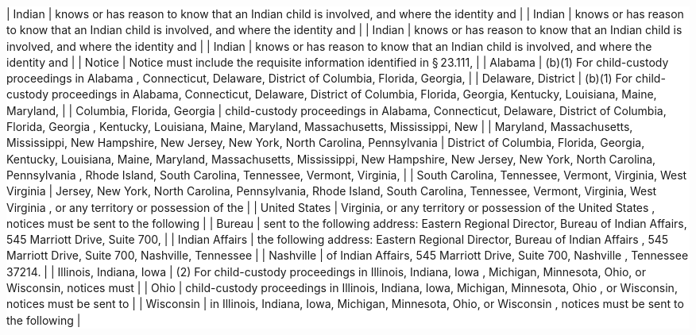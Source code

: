 | Indian                                                                                                  | knows or has reason to know that an Indian child is involved, and where the identity and                                                                                                                                                  |
| Indian                                                                                                  | knows or has reason to know that an Indian child is involved, and where the identity and                                                                                                                                                  |
| Indian                                                                                                  | knows or has reason to know that an Indian child is involved, and where the identity and                                                                                                                                                  |
| Indian                                                                                                  | knows or has reason to know that an Indian child is involved, and where the identity and                                                                                                                                                  |
| Notice                                                                                                  | Notice must include the requisite information identified in &#167;&#8201;23.111,                                                                                                                                                          |
| Alabama                                                                                                 | (b)(1) For child-custody proceedings in  Alabama , Connecticut, Delaware, District of Columbia, Florida, Georgia,                                                                                                                         |
| Delaware, District                                                                                      | (b)(1) For child-custody proceedings in Alabama, Connecticut,  Delaware, District of Columbia, Florida, Georgia, Kentucky, Louisiana, Maine, Maryland,                                                                                    |
| Columbia, Florida, Georgia                                                                              | child-custody proceedings in Alabama, Connecticut, Delaware, District of Columbia, Florida, Georgia , Kentucky, Louisiana, Maine, Maryland, Massachusetts, Mississippi, New                                                               |
| Maryland, Massachusetts, Mississippi, New Hampshire, New Jersey, New York, North Carolina, Pennsylvania | District of Columbia, Florida, Georgia, Kentucky, Louisiana, Maine, Maryland, Massachusetts, Mississippi, New Hampshire, New Jersey, New York, North Carolina, Pennsylvania , Rhode Island, South Carolina, Tennessee, Vermont, Virginia, |
| South Carolina, Tennessee, Vermont, Virginia, West Virginia                                             | Jersey, New York, North Carolina, Pennsylvania, Rhode Island, South Carolina, Tennessee, Vermont, Virginia, West Virginia , or any territory or possession of the                                                                         |
| United States                                                                                           | Virginia, or any territory or possession of the United States , notices must be sent to the following                                                                                                                                     |
| Bureau                                                                                                  | sent to the following address: Eastern Regional Director, Bureau of Indian Affairs, 545 Marriott Drive, Suite 700,                                                                                                                        |
| Indian Affairs                                                                                          | the following address: Eastern Regional Director, Bureau of Indian Affairs , 545 Marriott Drive, Suite 700, Nashville, Tennessee                                                                                                          |
| Nashville                                                                                               | of Indian Affairs, 545 Marriott Drive, Suite 700, Nashville , Tennessee 37214.                                                                                                                                                            |
| Illinois, Indiana, Iowa                                                                                 | (2) For child-custody proceedings in  Illinois, Indiana, Iowa , Michigan, Minnesota, Ohio, or Wisconsin, notices must                                                                                                                     |
| Ohio                                                                                                    | child-custody proceedings in Illinois, Indiana, Iowa, Michigan, Minnesota, Ohio , or Wisconsin, notices must be sent to                                                                                                                   |
| Wisconsin                                                                                               | in Illinois, Indiana, Iowa, Michigan, Minnesota, Ohio, or Wisconsin , notices must be sent to the following                                                                                                                               |
